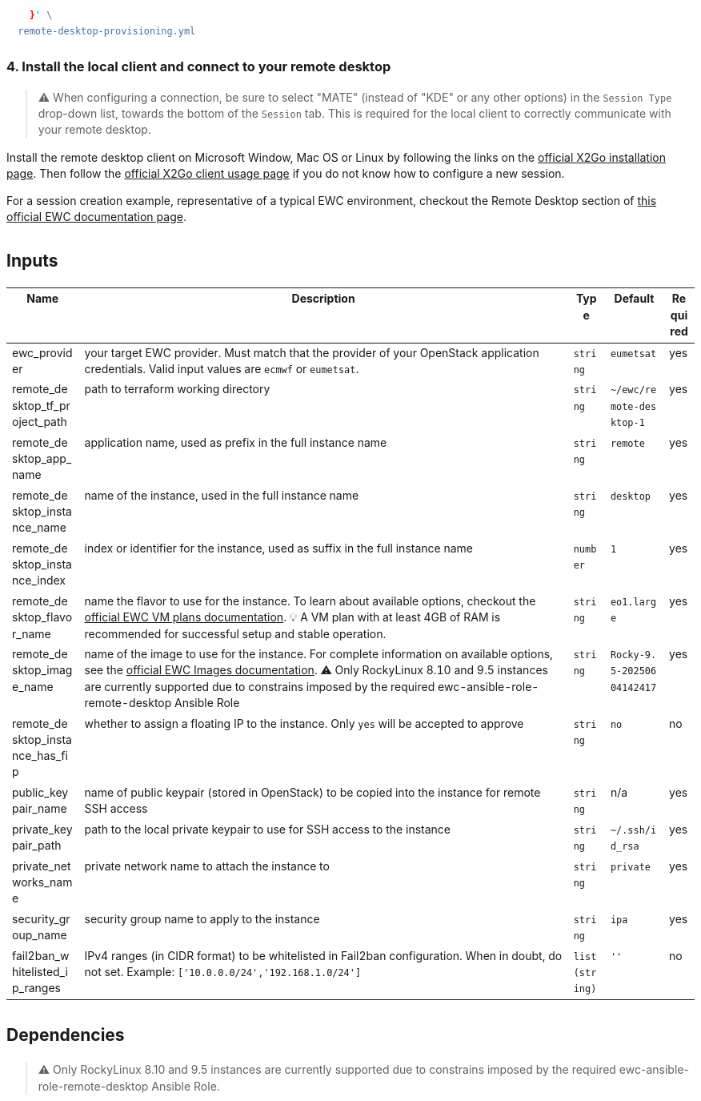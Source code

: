 ```bash
    }' \
  remote-desktop-provisioning.yml
```

### 4. Install the local client and connect to your remote desktop
>⚠️ When configuring a connection, be sure to select "MATE" (instead of
"KDE" or any other options) in the `Session Type` drop-down list, towards the
bottom of the `Session` tab. This is required for the local client to correctly
communicate with your remote desktop.

Install the remote desktop client on Microsoft Window, Mac OS or Linux by
following the links on the [official X2Go installation page](https://wiki.x2go.org/doku.php/doc:installation:x2goclient). Then follow the [official X2Go client usage page](https://wiki.x2go.org/doku.php/doc:usage:x2goclient)
if you do not know how to configure a new session.

For a session creation
example, representative of a typical EWC environment, checkout the Remote
Desktop section of
[this official EWC documentation page](https://confluence.ecmwf.int/display/EWCLOUDKB/EUMETSAT+tenancy%3A+Default+setup).


## Inputs

| Name | Description | Type | Default | Required |
|------|-------------|------|---------|----------|
| ewc_provider | your target EWC provider. Must match that the provider of your OpenStack application credentials. Valid input values are `ecmwf` or `eumetsat`. | `string` | `eumetsat` | yes |
| remote_desktop_tf_project_path | path to terraform working directory | `string` | `~/ewc/remote-desktop-1` | yes |
| remote_desktop_app_name | application name, used as prefix in the full instance name | `string` | `remote` | yes |
| remote_desktop_instance_name| name of the instance, used in the full instance name | `string` | `desktop` | yes |
| remote_desktop_instance_index | index or identifier for the instance, used as suffix in the full instance name | `number` | `1` | yes |
| remote_desktop_flavor_name | name the flavor to use for the instance. To learn about available options, checkout the [official EWC VM plans documentation](https://confluence.ecmwf.int/display/EWCLOUDKB/EWC+VM+plans). 💡 A VM plan with at least 4GB of RAM is recommended for successful setup and stable operation. | `string` | `eo1.large` | yes |
| remote_desktop_image_name | name of the image to use for the instance. For complete information on  available options, see the [official EWC Images documentation](https://confluence.ecmwf.int/display/EWCLOUDKB/EWC+Virtual+Images+Available). ⚠️ Only RockyLinux 8.10 and 9.5 instances are currently supported due to constrains imposed by the required ewc-ansible-role-remote-desktop Ansible Role | `string` | `Rocky-9.5-20250604142417` | yes |
| remote_desktop_instance_has_fip | whether to assign a floating IP to the instance. Only `yes` will be accepted to approve | `string` | `no` | no |
| public_keypair_name | name of public keypair (stored in OpenStack) to be copied into the instance for remote SSH access | `string` | n/a | yes |
| private_keypair_path| path to the local private keypair to use for SSH access to the instance | `string` | `~/.ssh/id_rsa` | yes |
| private_networks_name | private network name to attach the instance to  | `string` | `private` | yes |
| security_group_name | security group name to apply to the instance | `string` | `ipa` | yes |
| fail2ban_whitelisted_ip_ranges | IPv4 ranges (in CIDR format) to be whitelisted in Fail2ban configuration. When in doubt, do not set. Example: `['10.0.0.0/24','192.168.1.0/24']` | `list(string)` | `''` | no |

## Dependencies
> ⚠️ Only RockyLinux 8.10 and 9.5 instances are currently supported due
to constrains imposed by the required ewc-ansible-role-remote-desktop Ansible
Role.
